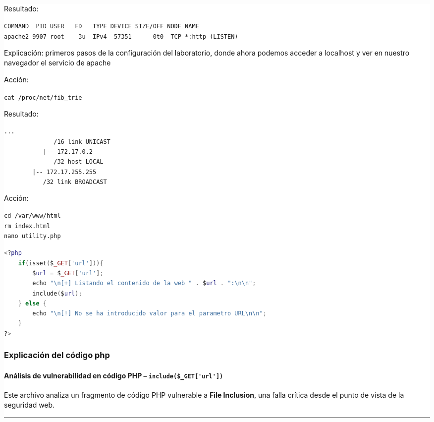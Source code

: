 Resultado:

```Shell
COMMAND  PID USER   FD   TYPE DEVICE SIZE/OFF NODE NAME
apache2 9907 root    3u  IPv4  57351      0t0  TCP *:http (LISTEN)
```

Explicación: primeros pasos de la configuración del laboratorio, donde ahora podemos acceder a localhost y ver en nuestro navegador el servicio de apache


Acción: 

```Shell
cat /proc/net/fib_trie
```

Resultado: 

```Shell
...
              /16 link UNICAST
           |-- 172.17.0.2
              /32 host LOCAL
        |-- 172.17.255.255
           /32 link BROADCAST
```

Acción: 

```Shell
cd /var/www/html
rm index.html
nano utility.php
```

```lua
<?php
	if(isset($_GET['url'])){
		$url = $_GET['url'];
		echo "\n[+] Listando el contenido de la web " . $url . ":\n\n";
		include($url);
	} else {
		echo "\n[!] No se ha introducido valor para el parametro URL\n\n";
	}
?>
```
### Explicación del código php


#### Análisis de vulnerabilidad en código PHP – `include($_GET['url'])`

Este archivo analiza un fragmento de código PHP vulnerable a **File Inclusion**, una falla crítica desde el punto de vista de la seguridad web.

---
